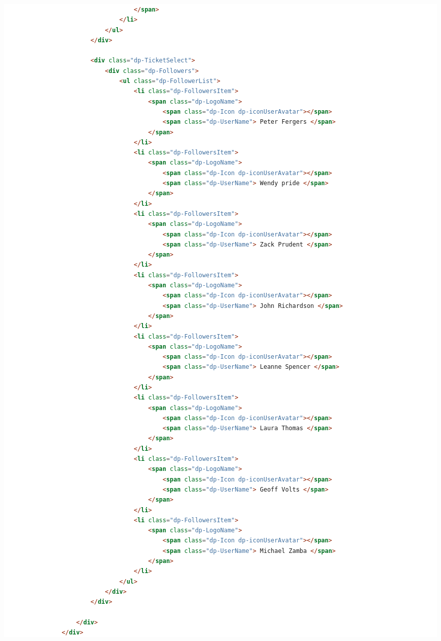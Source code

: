 ```html @preview
                                    </span>
                                </li>
                            </ul>
                        </div>

                        <div class="dp-TicketSelect">
                            <div class="dp-Followers">
                                <ul class="dp-FollowerList">
                                    <li class="dp-FollowersItem">
                                        <span class="dp-LogoName">
                                            <span class="dp-Icon dp-iconUserAvatar"></span>
                                            <span class="dp-UserName"> Peter Fergers </span>
                                        </span>
                                    </li>
                                    <li class="dp-FollowersItem">
                                        <span class="dp-LogoName">
                                            <span class="dp-Icon dp-iconUserAvatar"></span>
                                            <span class="dp-UserName"> Wendy pride </span>
                                        </span>
                                    </li>
                                    <li class="dp-FollowersItem">
                                        <span class="dp-LogoName">
                                            <span class="dp-Icon dp-iconUserAvatar"></span>
                                            <span class="dp-UserName"> Zack Prudent </span>
                                        </span>
                                    </li>
                                    <li class="dp-FollowersItem">
                                        <span class="dp-LogoName">
                                            <span class="dp-Icon dp-iconUserAvatar"></span>
                                            <span class="dp-UserName"> John Richardson </span>
                                        </span>
                                    </li>
                                    <li class="dp-FollowersItem">
                                        <span class="dp-LogoName">
                                            <span class="dp-Icon dp-iconUserAvatar"></span>
                                            <span class="dp-UserName"> Leanne Spencer </span>
                                        </span>
                                    </li>
                                    <li class="dp-FollowersItem">
                                        <span class="dp-LogoName">
                                            <span class="dp-Icon dp-iconUserAvatar"></span>
                                            <span class="dp-UserName"> Laura Thomas </span>
                                        </span>
                                    </li>
                                    <li class="dp-FollowersItem">
                                        <span class="dp-LogoName">
                                            <span class="dp-Icon dp-iconUserAvatar"></span>
                                            <span class="dp-UserName"> Geoff Volts </span>
                                        </span>
                                    </li>
                                    <li class="dp-FollowersItem">
                                        <span class="dp-LogoName">
                                            <span class="dp-Icon dp-iconUserAvatar"></span>
                                            <span class="dp-UserName"> Michael Zamba </span>
                                        </span>
                                    </li>
                                </ul>
                            </div>
                        </div>

                    </div>
                </div>

```
